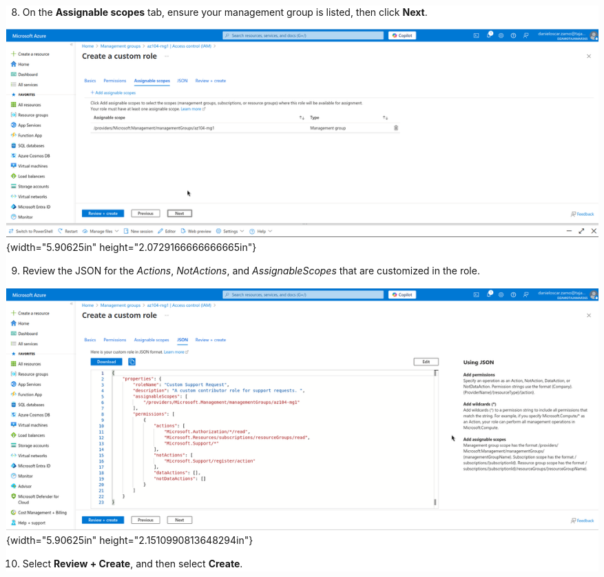 8.  On the **Assignable scopes** tab, ensure your management group is
    listed, then click **Next**.

![](./lab02a/13f523e963f5fa5da22622f9224643532cb55779.png){width="5.90625in"
height="2.0729166666666665in"}

9.  Review the JSON for the *Actions*, *NotActions*,
    and *AssignableScopes* that are customized in the role.

![](./lab02a/7d4913e61daf650160587bfef10e2a525c124af6.png){width="5.90625in"
height="2.1510990813648294in"}

10. Select **Review + Create**, and then select **Create**.
